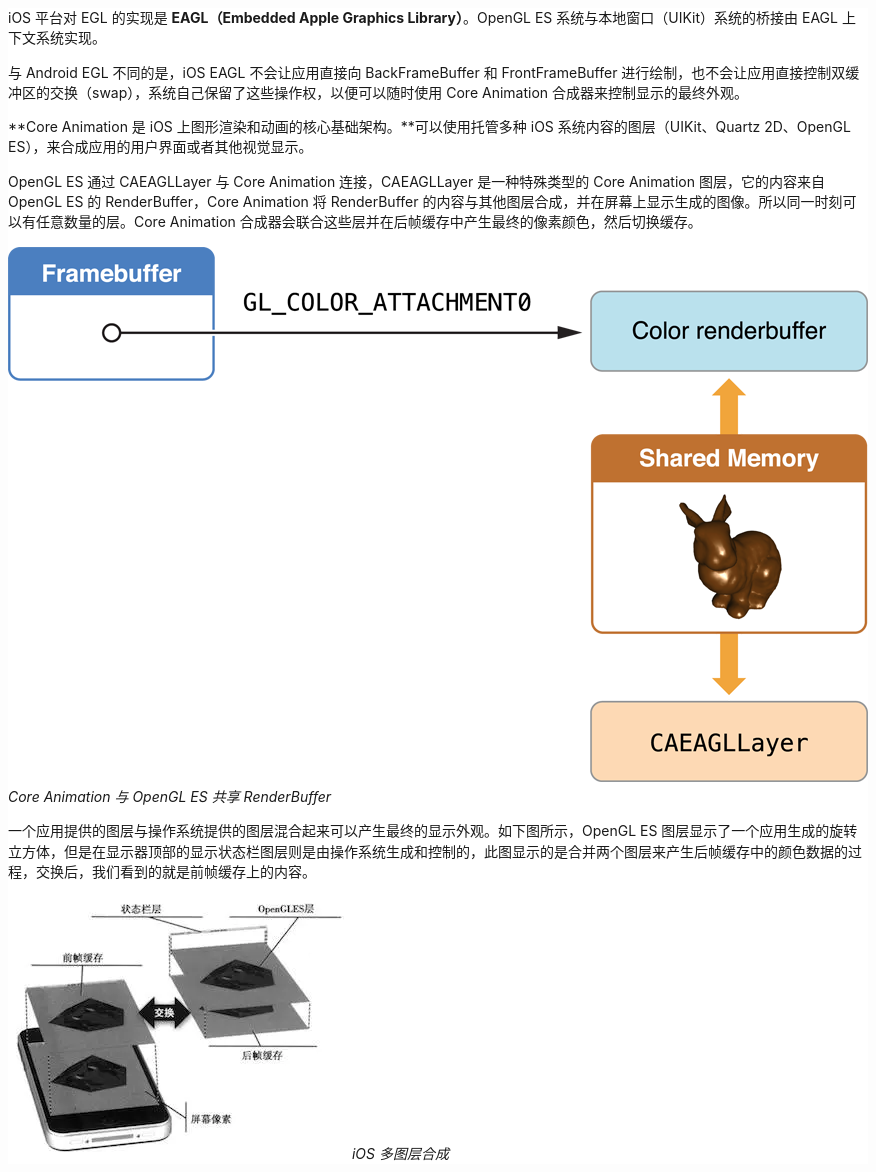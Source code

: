 iOS 平台对 EGL 的实现是 **EAGL（Embedded Apple Graphics Library）**。OpenGL ES 系统与本地窗口（UIKit）系统的桥接由 EAGL 上下文系统实现。

与 Android EGL 不同的是，iOS EAGL 不会让应用直接向 BackFrameBuffer 和 FrontFrameBuffer 进行绘制，也不会让应用直接控制双缓冲区的交换（swap），系统自己保留了这些操作权，以便可以随时使用 Core Animation 合成器来控制显示的最终外观。

**Core Animation 是 iOS 上图形渲染和动画的核心基础架构。**可以使用托管多种 iOS 系统内容的图层（UIKit、Quartz 2D、OpenGL ES），来合成应用的用户界面或者其他视觉显示。

OpenGL ES 通过 CAEAGLLayer 与 Core Animation 连接，CAEAGLLayer 是一种特殊类型的 Core Animation 图层，它的内容来自 OpenGL ES 的 RenderBuffer，Core Animation 将 RenderBuffer 的内容与其他图层合成，并在屏幕上显示生成的图像。所以同一时刻可以有任意数量的层。Core Animation 合成器会联合这些层并在后帧缓存中产生最终的像素颜色，然后切换缓存。

![Core Animation 与 OpenGL ES 共享 RenderBuffer](assets/resource/av-basic-knowledge/render-opengl-18.png)
_Core Animation 与 OpenGL ES 共享 RenderBuffer_


一个应用提供的图层与操作系统提供的图层混合起来可以产生最终的显示外观。如下图所示，OpenGL ES 图层显示了一个应用生成的旋转立方体，但是在显示器顶部的显示状态栏图层则是由操作系统生成和控制的，此图显示的是合并两个图层来产生后帧缓存中的颜色数据的过程，交换后，我们看到的就是前帧缓存上的内容。

![iOS 多图层合成](assets/resource/av-basic-knowledge/render-opengl-19.png)
_iOS 多图层合成_
